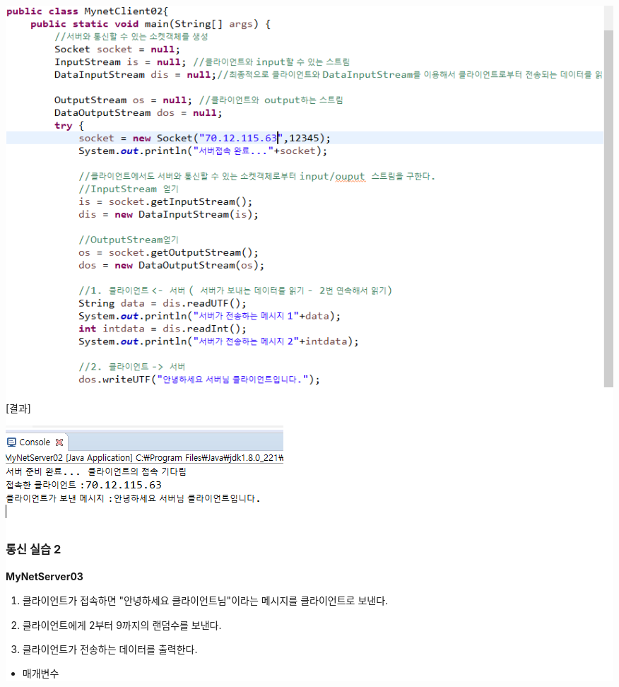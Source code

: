 ![image-20200427104203041](images/image-20200427104203041.png)

[결과]

![image-20200427104034079](images/image-20200427104034079.png)

### 통신 실습 2

**MyNetServer03**

1. 클라이언트가 접속하면 "안녕하세요 클라이언트님"이라는 메시지를 클라이언트로 보낸다.

2. 클라이언트에게 2부터 9까지의 랜덤수를 보낸다.

3. 클라이언트가 전송하는 데이터를 출력한다.



* 매개변수
